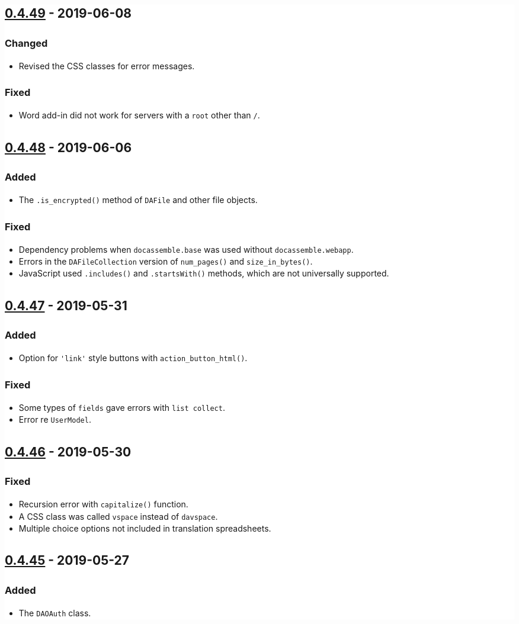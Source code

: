 ## [0.4.49](https://github.com/jhpyle/docassemble/releases/tag/v0.4.49) - 2019-06-08

### Changed
- Revised the CSS classes for error messages.

### Fixed
- Word add-in did not work for servers with a `root` other than `/`.

## [0.4.48](https://github.com/jhpyle/docassemble/releases/tag/v0.4.48) - 2019-06-06

### Added
- The `.is_encrypted()` method of `DAFile` and other file objects.

### Fixed
- Dependency problems when `docassemble.base` was used without
  `docassemble.webapp`.
- Errors in the `DAFileCollection` version of `num_pages()` and
  `size_in_bytes()`.
- JavaScript used `.includes()` and `.startsWith()` methods, which are
  not universally supported.

## [0.4.47](https://github.com/jhpyle/docassemble/releases/tag/v0.4.47) - 2019-05-31

### Added
- Option for `'link'` style buttons with `action_button_html()`.

### Fixed
- Some types of `fields` gave errors with `list collect`.
- Error re `UserModel`.

## [0.4.46](https://github.com/jhpyle/docassemble/releases/tag/v0.4.46) - 2019-05-30

### Fixed
- Recursion error with `capitalize()` function.
- A CSS class was called `vspace` instead of `davspace`.
- Multiple choice options not included in translation spreadsheets.

## [0.4.45](https://github.com/jhpyle/docassemble/releases/tag/v0.4.45) - 2019-05-27

### Added
- The `DAOAuth` class.
